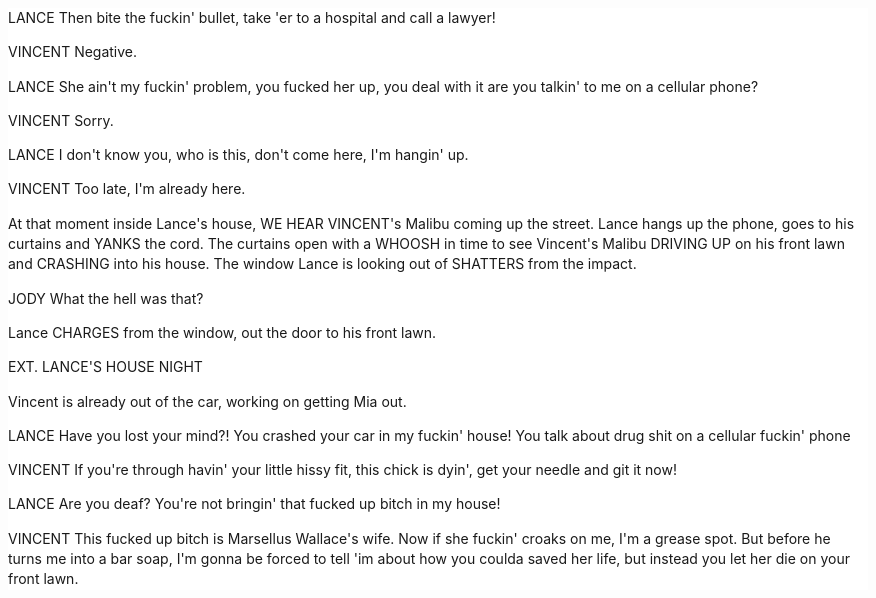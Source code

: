  LANCE
 Then bite the fuckin' bullet, take 
 'er to a hospital and call a lawyer!

 VINCENT
 Negative.

 LANCE
 She ain't my fuckin' problem, you 
 fucked her up, you deal with it 
 are you talkin' to me on a cellular 
 phone?

 VINCENT
 Sorry.

 LANCE
 I don't know you, who is this, don't 
 come here, I'm hangin' up.

 VINCENT
 Too late, I'm already here.

 At that moment inside Lance's house, WE HEAR VINCENT's Malibu 
 coming up the street. Lance hangs up the phone, goes to his 
 curtains and YANKS the cord. The curtains open with a WHOOSH 
 in time to see Vincent's Malibu DRIVING UP on his front lawn 
 and CRASHING into his house. The window Lance is looking out 
 of SHATTERS from the impact.

 JODY 
 What the hell was that?

 Lance CHARGES from the window, out the door to his front 
 lawn.

 EXT. LANCE'S HOUSE NIGHT

 Vincent is already out of the car, working on getting Mia 
 out.

 LANCE
 Have you lost your mind?! You crashed 
 your car in my fuckin' house! You 
 talk about drug shit on a cellular 
 fuckin' phone 

 VINCENT
 If you're through havin' your little 
 hissy fit, this chick is dyin', get 
 your needle and git it now!

 LANCE
 Are you deaf? You're not bringin' 
 that fucked up bitch in my house!

 VINCENT
 This fucked up bitch is Marsellus 
 Wallace's wife. Now if she fuckin' 
 croaks on me, I'm a grease spot. But 
 before he turns me into a bar soap, 
 I'm gonna be forced to tell 'im about 
 how you coulda saved her life, but 
 instead you let her die on your front 
 lawn.
